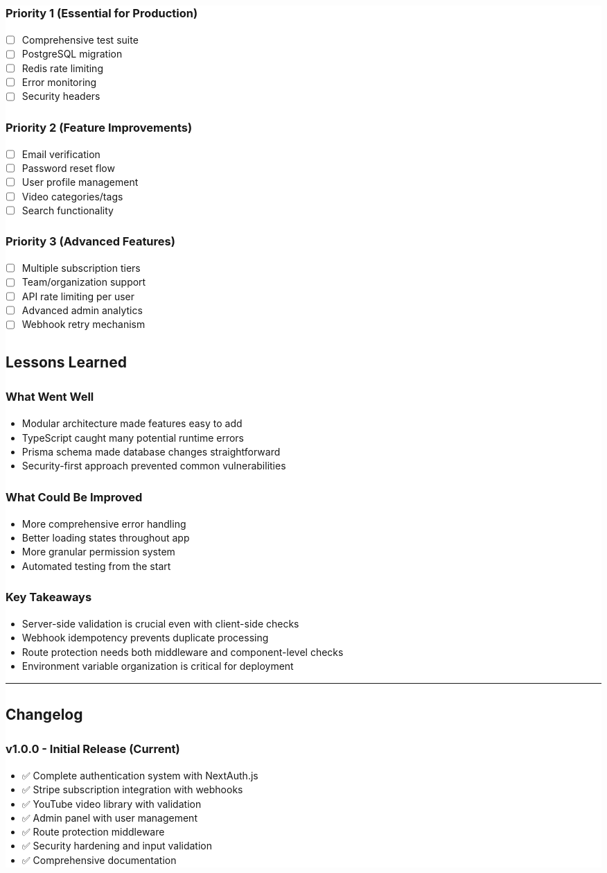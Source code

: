 ### Priority 1 (Essential for Production)
- [ ] Comprehensive test suite
- [ ] PostgreSQL migration
- [ ] Redis rate limiting
- [ ] Error monitoring
- [ ] Security headers

### Priority 2 (Feature Improvements)
- [ ] Email verification
- [ ] Password reset flow
- [ ] User profile management
- [ ] Video categories/tags
- [ ] Search functionality

### Priority 3 (Advanced Features)
- [ ] Multiple subscription tiers
- [ ] Team/organization support
- [ ] API rate limiting per user
- [ ] Advanced admin analytics
- [ ] Webhook retry mechanism

## Lessons Learned

### What Went Well
- Modular architecture made features easy to add
- TypeScript caught many potential runtime errors
- Prisma schema made database changes straightforward
- Security-first approach prevented common vulnerabilities

### What Could Be Improved
- More comprehensive error handling
- Better loading states throughout app
- More granular permission system
- Automated testing from the start

### Key Takeaways
- Server-side validation is crucial even with client-side checks
- Webhook idempotency prevents duplicate processing
- Route protection needs both middleware and component-level checks
- Environment variable organization is critical for deployment

---

## Changelog

### v1.0.0 - Initial Release (Current)
- ✅ Complete authentication system with NextAuth.js
- ✅ Stripe subscription integration with webhooks
- ✅ YouTube video library with validation
- ✅ Admin panel with user management
- ✅ Route protection middleware
- ✅ Security hardening and input validation
- ✅ Comprehensive documentation
